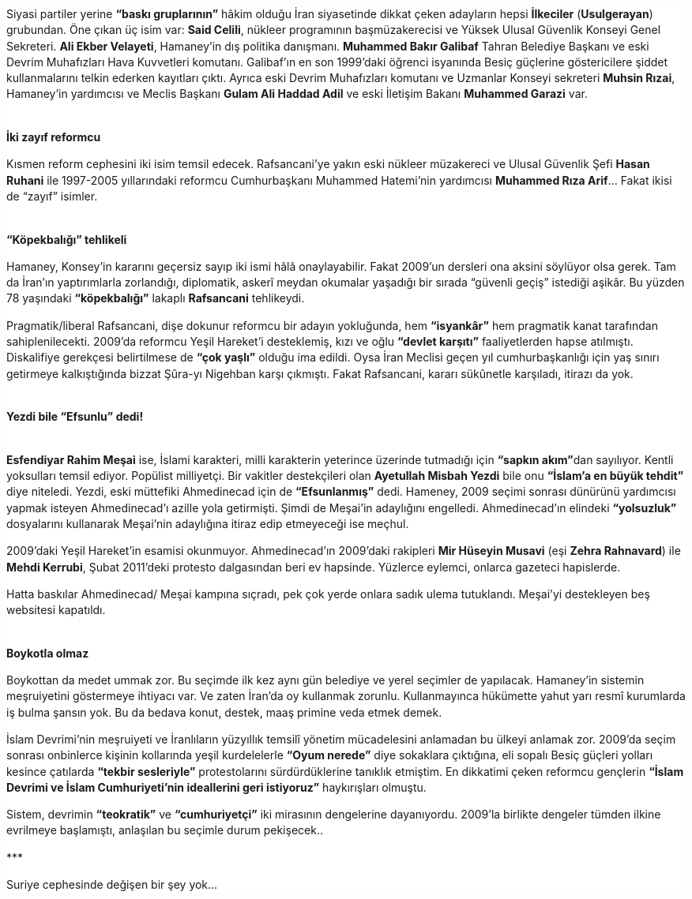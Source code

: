 <p>Siyasi partiler yerine <b>“baskı gruplarının”</b> hâkim olduğu İran siyasetinde dikkat çeken adayların hepsi <b>İlkeciler</b> (<b>Usulgerayan</b>) grubundan. Öne çıkan üç isim var: <b>Said Celili</b>, nükleer programının başmüzakerecisi ve Yüksek Ulusal Güvenlik Konseyi Genel Sekreteri. <b>Ali Ekber Velayeti</b>, Hamaney’in dış politika danışmanı. <b>Muhammed Bakır Galibaf</b> Tahran Belediye Başkanı ve eski Devrim Muhafızları Hava Kuvvetleri komutanı. Galibaf’ın en son 1999’daki öğrenci isyanında Besiç güçlerine göstericilere şiddet kullanmalarını telkin ederken kayıtları çıktı. Ayrıca eski Devrim Muhafızları komutanı ve Uzmanlar Konseyi sekreteri <b>Muhsin Rızai</b>, Hamaney’in yardımcısı ve Meclis Başkanı <b>Gulam Ali Haddad Adil</b> ve eski İletişim Bakanı <b>Muhammed Garazi</b> var. </p>
<p><b><br/>İki zayıf reformcu</b></p>
<p>Kısmen reform cephesini iki isim temsil edecek. Rafsancani’ye yakın eski nükleer müzakereci ve Ulusal Güvenlik Şefi <b>Hasan Ruhani</b> ile 1997-2005 yıllarındaki reformcu Cumhurbaşkanı Muhammed Hatemi’nin yardımcısı <b>Muhammed Rıza Arif</b>... Fakat ikisi de “zayıf” isimler. </p>
<p><b><br/>“Köpekbalığı” tehlikeli</b></p>
<p>Hamaney, Konsey’in kararını geçersiz sayıp iki ismi hâlâ onaylayabilir. Fakat 2009’un dersleri ona aksini söylüyor olsa gerek. Tam da İran’ın yaptırımlarla zorlandığı, diplomatik, askerî meydan okumalar yaşadığı bir sırada “güvenli geçiş” istediği aşikâr. Bu yüzden 78 yaşındaki <b>“köpekbalığı”</b> lakaplı <b>Rafsancani</b> tehlikeydi.</p>
<p>Pragmatik/liberal Rafsancani, dişe dokunur reformcu bir adayın yokluğunda, hem <b>“isyankâr”</b> hem pragmatik kanat tarafından sahiplenilecekti. 2009’da reformcu Yeşil Hareket’i desteklemiş, kızı ve oğlu <b>“devlet karşıtı”</b> faaliyetlerden hapse atılmıştı. Diskalifiye gerekçesi belirtilmese de <b>“çok yaşlı”</b> olduğu ima edildi. Oysa İran Meclisi geçen yıl cumhurbaşkanlığı için yaş sınırı getirmeye kalkıştığında bizzat Şûra-yı Nigehban karşı çıkmıştı. Fakat Rafsancani, kararı sükûnetle karşıladı, itirazı da yok. </p>
<p><b><br/>Yezdi bile “Efsunlu” dedi!</b></p>
<p><b><br/>Esfendiyar Rahim Meşai</b> ise, İslami karakteri, milli karakterin yeterince üzerinde tutmadığı için <b>“sapkın akım”</b>dan sayılıyor. Kentli yoksulları temsil ediyor. Popülist milliyetçi. Bir vakitler destekçileri olan <b>Ayetullah Misbah Yezdi</b> bile onu <b>“İslam’a en büyük tehdit”</b> diye niteledi. Yezdi, eski müttefiki Ahmedinecad için de <b>“Efsunlanmış”</b> dedi. Hameney, 2009 seçimi sonrası dünürünü yardımcısı yapmak isteyen Ahmedinecad’ı azille yola getirmişti. Şimdi de Meşai’in adaylığını engelledi. Ahmedinecad’ın elindeki <b>“yolsuzluk”</b> dosyalarını kullanarak Meşai’nin adaylığına itiraz edip etmeyeceği ise meçhul. </p>
<p>2009’daki Yeşil Hareket’in esamisi okunmuyor. Ahmedinecad’ın 2009’daki rakipleri <b>Mir Hüseyin Musavi</b> (eşi <b>Zehra Rahnavard</b>) ile <b>Mehdi Kerrubi</b>, Şubat 2011’deki protesto dalgasından beri ev hapsinde. Yüzlerce eylemci, onlarca gazeteci hapislerde.</p>
<p>Hatta baskılar Ahmedinecad/ Meşai kampına sıçradı, pek çok yerde onlara sadık ulema tutuklandı. Meşai’yi destekleyen beş websitesi kapatıldı.</p>
<p><b><br/>Boykotla olmaz</b></p>
<p>Boykottan da medet ummak zor. Bu seçimde ilk kez aynı gün belediye ve yerel seçimler de yapılacak. Hamaney’in sistemin meşruiyetini göstermeye ihtiyacı var. Ve zaten İran’da oy kullanmak zorunlu. Kullanmayınca hükümette yahut yarı resmî kurumlarda iş bulma şansın yok. Bu da bedava konut, destek, maaş primine veda etmek demek. </p>
<p>İslam Devrimi’nin meşruiyeti ve İranlıların yüzyıllık temsilî yönetim mücadelesini anlamadan bu ülkeyi anlamak zor. 2009’da seçim sonrası onbinlerce kişinin kollarında yeşil kurdelelerle <b>“Oyum nerede”</b> diye sokaklara çıktığına, eli sopalı Besiç güçleri yolları kesince çatılarda <b>“tekbir sesleriyle”</b> protestolarını sürdürdüklerine tanıklık etmiştim. En dikkatimi çeken reformcu gençlerin <b>“İslam Devrimi ve İslam Cumhuriyeti’nin ideallerini geri istiyoruz”</b> haykırışları olmuştu. </p>
<p>Sistem, devrimin <b>“teokratik”</b> ve <b>“cumhuriyetçi”</b> iki mirasının dengelerine dayanıyordu. 2009’la birlikte dengeler tümden ilkine evrilmeye başlamıştı, anlaşılan bu seçimle durum pekişecek..</p>
<p>***</p>
<p>Suriye cephesinde değişen bir şey yok...</p>
